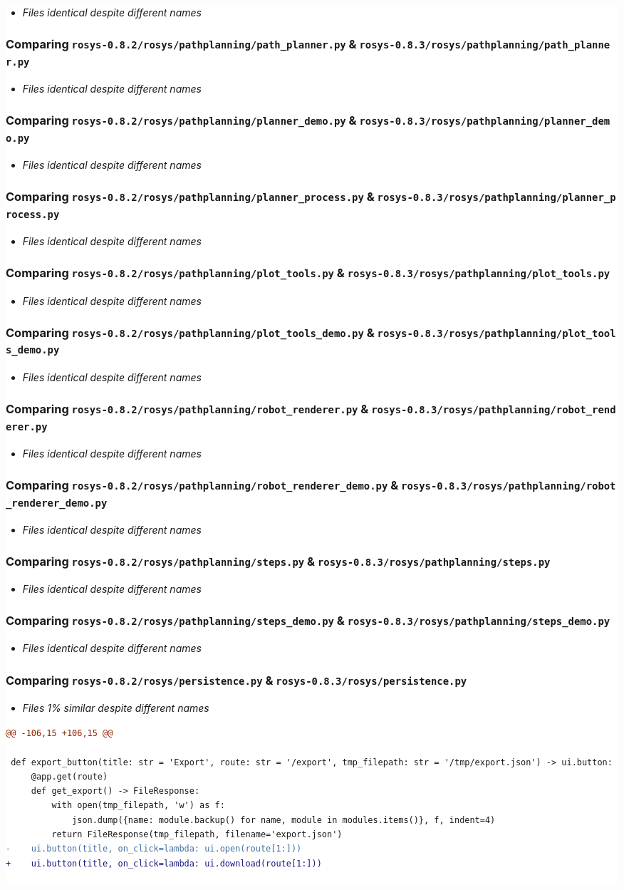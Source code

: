  * *Files identical despite different names*

### Comparing `rosys-0.8.2/rosys/pathplanning/path_planner.py` & `rosys-0.8.3/rosys/pathplanning/path_planner.py`

 * *Files identical despite different names*

### Comparing `rosys-0.8.2/rosys/pathplanning/planner_demo.py` & `rosys-0.8.3/rosys/pathplanning/planner_demo.py`

 * *Files identical despite different names*

### Comparing `rosys-0.8.2/rosys/pathplanning/planner_process.py` & `rosys-0.8.3/rosys/pathplanning/planner_process.py`

 * *Files identical despite different names*

### Comparing `rosys-0.8.2/rosys/pathplanning/plot_tools.py` & `rosys-0.8.3/rosys/pathplanning/plot_tools.py`

 * *Files identical despite different names*

### Comparing `rosys-0.8.2/rosys/pathplanning/plot_tools_demo.py` & `rosys-0.8.3/rosys/pathplanning/plot_tools_demo.py`

 * *Files identical despite different names*

### Comparing `rosys-0.8.2/rosys/pathplanning/robot_renderer.py` & `rosys-0.8.3/rosys/pathplanning/robot_renderer.py`

 * *Files identical despite different names*

### Comparing `rosys-0.8.2/rosys/pathplanning/robot_renderer_demo.py` & `rosys-0.8.3/rosys/pathplanning/robot_renderer_demo.py`

 * *Files identical despite different names*

### Comparing `rosys-0.8.2/rosys/pathplanning/steps.py` & `rosys-0.8.3/rosys/pathplanning/steps.py`

 * *Files identical despite different names*

### Comparing `rosys-0.8.2/rosys/pathplanning/steps_demo.py` & `rosys-0.8.3/rosys/pathplanning/steps_demo.py`

 * *Files identical despite different names*

### Comparing `rosys-0.8.2/rosys/persistence.py` & `rosys-0.8.3/rosys/persistence.py`

 * *Files 1% similar despite different names*

```diff
@@ -106,15 +106,15 @@
 
 def export_button(title: str = 'Export', route: str = '/export', tmp_filepath: str = '/tmp/export.json') -> ui.button:
     @app.get(route)
     def get_export() -> FileResponse:
         with open(tmp_filepath, 'w') as f:
             json.dump({name: module.backup() for name, module in modules.items()}, f, indent=4)
         return FileResponse(tmp_filepath, filename='export.json')
-    ui.button(title, on_click=lambda: ui.open(route[1:]))
+    ui.button(title, on_click=lambda: ui.download(route[1:]))
 
```